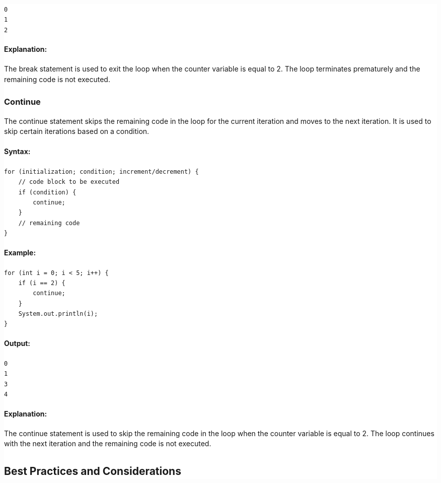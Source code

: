 ```
0
1
2
```

#### Explanation:

The break statement is used to exit the loop when the counter variable is equal to 2. The loop terminates prematurely and the remaining code is not executed.

### Continue

The continue statement skips the remaining code in the loop for the current iteration and moves to the next iteration. It is used to skip certain iterations based on a condition.

#### Syntax:

```
for (initialization; condition; increment/decrement) {
    // code block to be executed
    if (condition) {
        continue;
    }
    // remaining code
}
```

#### Example:

```
for (int i = 0; i < 5; i++) {
    if (i == 2) {
        continue;
    }
    System.out.println(i);
}
```

#### Output:

```
0
1
3
4
```

#### Explanation:

The continue statement is used to skip the remaining code in the loop when the counter variable is equal to 2. The loop continues with the next iteration and the remaining code is not executed.

## Best Practices and Considerations
